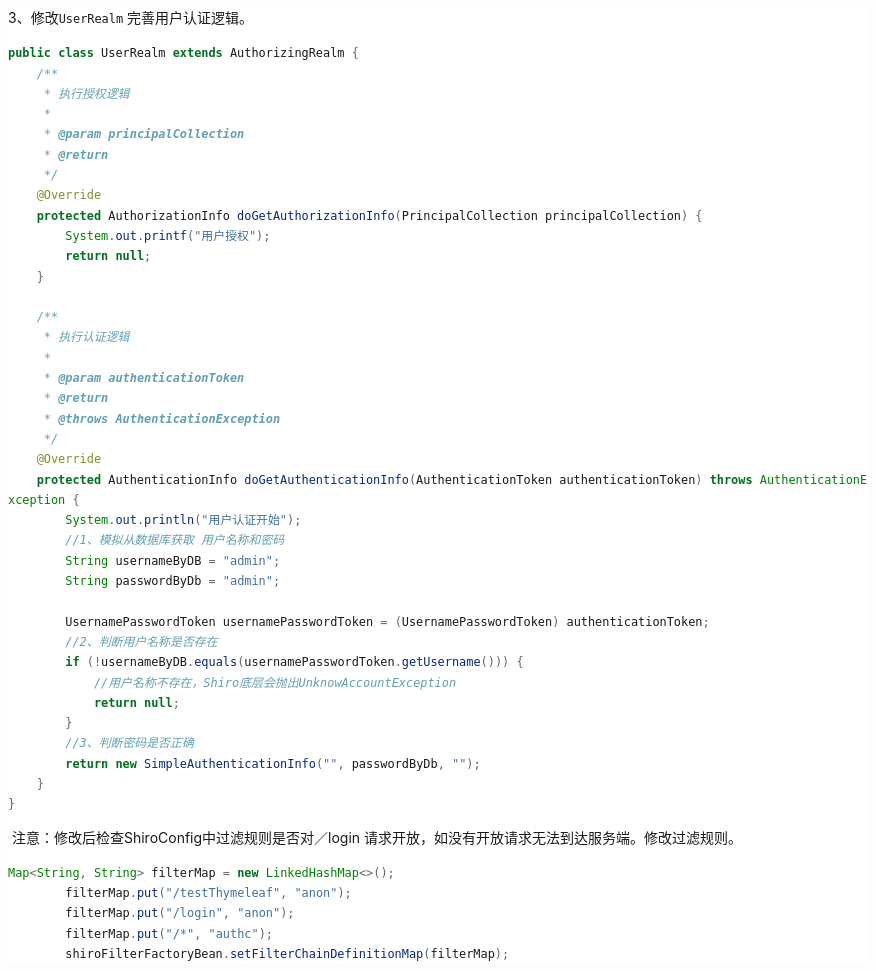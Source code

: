 3、修改`UserRealm` 完善用户认证逻辑。

```java
public class UserRealm extends AuthorizingRealm {
    /**
     * 执行授权逻辑
     *
     * @param principalCollection
     * @return
     */
    @Override
    protected AuthorizationInfo doGetAuthorizationInfo(PrincipalCollection principalCollection) {
        System.out.printf("用户授权");
        return null;
    }

    /**
     * 执行认证逻辑
     *
     * @param authenticationToken
     * @return
     * @throws AuthenticationException
     */
    @Override
    protected AuthenticationInfo doGetAuthenticationInfo(AuthenticationToken authenticationToken) throws AuthenticationException {
        System.out.println("用户认证开始");
        //1、模拟从数据库获取 用户名称和密码
        String usernameByDB = "admin";
        String passwordByDb = "admin";

        UsernamePasswordToken usernamePasswordToken = (UsernamePasswordToken) authenticationToken;
        //2、判断用户名称是否存在
        if (!usernameByDB.equals(usernamePasswordToken.getUsername())) {
            //用户名称不存在，Shiro底层会抛出UnknowAccountException
            return null;
        }
        //3、判断密码是否正确
        return new SimpleAuthenticationInfo("", passwordByDb, "");
    }
}

```

​	注意：修改后检查ShiroConfig中过滤规则是否对／login 请求开放，如没有开放请求无法到达服务端。修改过滤规则。

```java
Map<String, String> filterMap = new LinkedHashMap<>();
        filterMap.put("/testThymeleaf", "anon");
        filterMap.put("/login", "anon");
        filterMap.put("/*", "authc");
        shiroFilterFactoryBean.setFilterChainDefinitionMap(filterMap);
```
